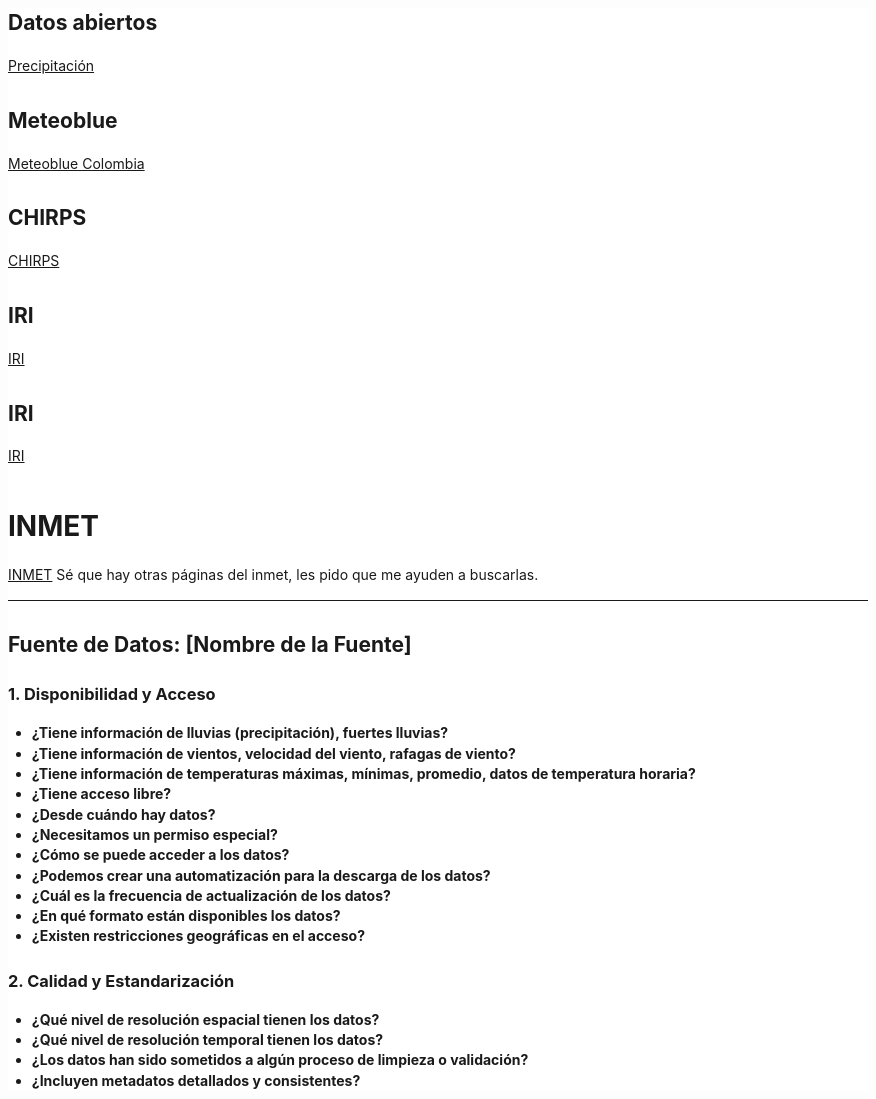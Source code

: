 


## Datos abiertos
[Precipitación](https://www.datos.gov.co/Ambiente-y-Desarrollo-Sostenible/Precipitaci-n/s54a-sgyg/about_data)

## Meteoblue
[Meteoblue Colombia](https://www.meteoblue.com/es/tiempo/historyclimate/climatemodelled/colombia_colombia_3686120)


## CHIRPS
[CHIRPS](https://www.chc.ucsb.edu/data/chirps)

## IRI
[IRI](https://iridl.ldeo.columbia.edu/)

## IRI
[IRI](https://iridl.ldeo.columbia.edu/)

# INMET
[INMET](https://medium.com/@victorfoscarini/processing-brazils-climate-data-aggregating-inmet-data-from-brazilian-state-capitals-912de4d55e32)
Sé que hay otras páginas del inmet, les pido que me ayuden a buscarlas.


---

## **Fuente de Datos:  [Nombre de la Fuente]**

### **1. Disponibilidad y Acceso**

- **¿Tiene información de lluvias (precipitación), fuertes lluvias?** 
- **¿Tiene información de vientos, velocidad del viento, rafagas de viento?** 
- **¿Tiene información de temperaturas máximas, mínimas, promedio, datos de temperatura horaria?** 
- **¿Tiene acceso libre?** 
- **¿Desde cuándo hay datos?** 
- **¿Necesitamos un permiso especial?** 
- **¿Cómo se puede acceder a los datos?** 
- **¿Podemos crear una automatización para la descarga de los datos?** 
- **¿Cuál es la frecuencia de actualización de los datos?** 
- **¿En qué formato están disponibles los datos?** 
- **¿Existen restricciones geográficas en el acceso?**

### **2. Calidad y Estandarización**
- **¿Qué nivel de resolución espacial tienen los datos?** 
- **¿Qué nivel de resolución temporal tienen los datos?** 
- **¿Los datos han sido sometidos a algún proceso de limpieza o validación?** 
- **¿Incluyen metadatos detallados y consistentes?**

